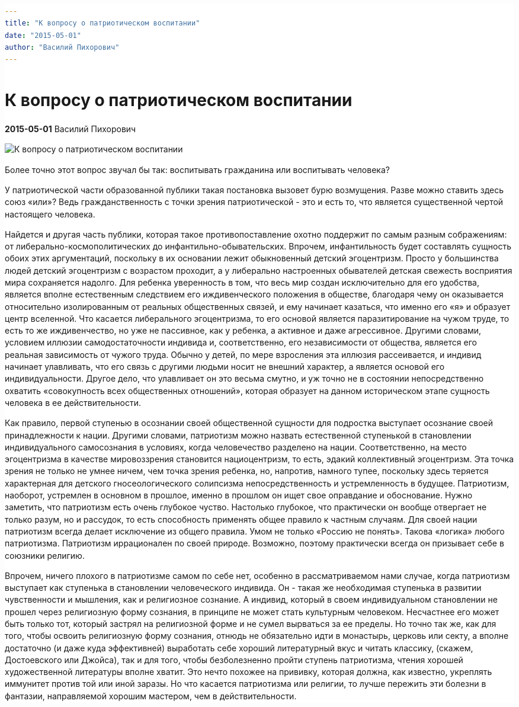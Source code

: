 ```yaml
---
title: "К вопросу о патриотическом воспитании"
date: "2015-05-01"
author: "Василий Пихорович"
---
```


# К вопросу о патриотическом воспитании

**2015-05-01** Василий Пихорович

![К вопросу о патриотическом воспитании](http://s2.pikabu.ru/post_img2/2014/01/30/8/1391082752_1613559659.jpg)

Более точно этот вопрос звучал бы так: воспитывать гражданина или воспитывать человека?

У патриотической части образованной публики такая постановка вызовет бурю возмущения. Разве можно ставить здесь союз «или»? Ведь гражданственность с точки зрения патриотической - это и есть то, что является существенной чертой настоящего человека.

Найдется и другая часть публики, которая такое противопоставление охотно поддержит по самым разным сображениям: от либерально-космополитических до инфантильно-обывательских. Впрочем, инфантильность будет составлять сущность обоих этих аргументаций, поскольку в их основании лежит обыкновенный детский эгоцентризм. Просто у большинства людей детский эгоцентризм с возрастом проходит, а у либерально настроенных обывателей детская свежесть восприятия мира сохраняется надолго. Для ребенка уверенность в том, что весь мир создан исключительно для его удобства, является вполне естественным следствием его иждивенческого положения в обществе, благодаря чему он оказывается относительно изолированным от реальных общественных связей, и ему начинает казаться, что именно его «я» и образует центр вселенной. Что касается либерального эгоцентризма, то его основой является паразитирование на чужом труде, то есть то же иждивенчество, но уже не пассивное, как у ребенка, а активное и даже агрессивное. Другими словами, условием иллюзии самодостаточности индивида и, соответственно, его независимости от общества, является его реальная зависимость от чужого труда. Обычно у детей, по мере взросления эта иллюзия рассеивается, и индивид начинает улавливать, что его связь с другими людьми носит не внешний характер, а является основой его индивидуальности. Другое дело, что улавливает он это весьма смутно, и уж точно не в состоянии непосредственно охватить «совокупность всех общественных отношений», которая образует на данном историческом этапе сущность человека в ее действительности.

Как правило, первой ступенью в осознании своей общественной сущности для подростка выступает осознание своей принадлежности к нации. Другими словами, патриотизм можно назвать естественной ступенькой в становлении индивидуального самосознания в условиях, когда человечество разделено на нации. Соответственно, на место эгоцентризма в качестве мировоззрения становится нациоцентризм, то есть, эдакий коллективный эгоцентризм. Эта точка зрения не только не умнее ничем, чем точка зрения ребенка, но, напротив, намного тупее, поскольку здесь теряется характерная для детского гносеологического солипсизма непосредственность и устремленность в будущее. Патриотизм, наоборот, устремлен в основном в прошлое, именно в прошлом он ищет свое оправдание и обоснование. Нужно заметить, что патриотизм есть очень глубокое чуство. Настолько глубокое, что практически он вообще отвергает не только разум, но и рассудок, то есть способность применять общее правило к частным случаям. Для своей нации патриотизм всегда делает исключение из общего правила. Умом не только «Россию не понять». Такова «логика» любого патриотизма. Патриотизм иррационален по своей природе. Возможно, поэтому практически всегда он призывает себе в союзники религию.

Впрочем, ничего плохого в патриотизме самом по себе нет, особенно в рассматриваемом нами случае, когда патриотизм выступает как ступенька в становлении человеческого индивида. Он - такая же необходимая ступенька в развитии чувственности и мышления, как и религиозное сознание. А индивид, который в своем индивидуальном становлении не прошел через религиозную форму сознания, в принципе не может стать культурным человеком. Несчастнее его может быть только тот, который застрял на религиозной форме и не сумел вырваться за ее пределы. Но точно так же, как для того, чтобы освоить религиозную форму сознания, отнюдь не обязательно идти в монастырь, церковь или секту, а вполне достаточно (и даже куда эффективней) выработать себе хороший литературный вкус и читать классику, (скажем, Достоевского или Джойса), так и для того, чтобы безболезненно пройти ступень патриотизма, чтения хорошей художественной литературы вполне хватит. Это нечто похожее на прививку, которая должна, как известно, укреплять иммунитет против той или иной заразы. Но что касается патриотизма или религии, то лучше пережить эти болезни в фантазии, направляемой хорошим мастером, чем в действительности.
